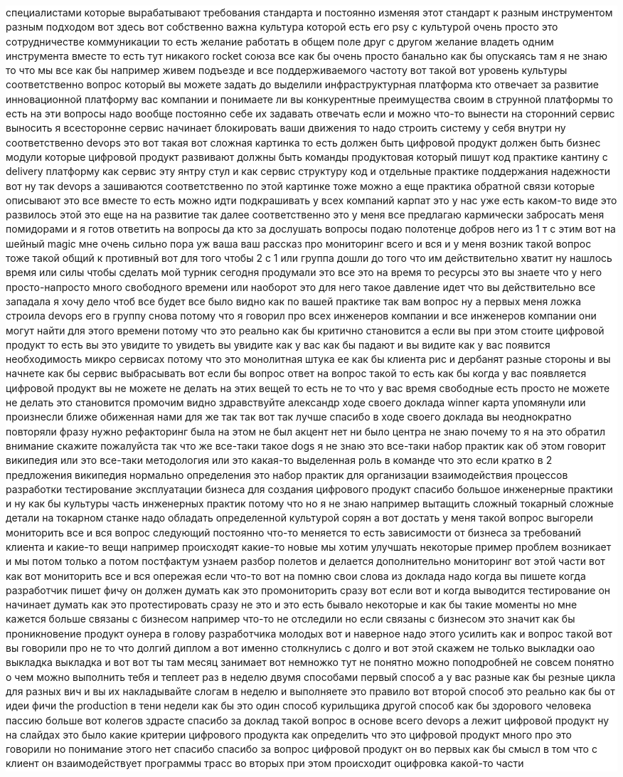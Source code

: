 специалистами которые вырабатывают требования стандарта и постоянно изменяя этот стандарт к разным инструментом разным подходом вот здесь вот собственно важна культура которой есть его psy с культурой очень просто это сотрудничестве коммуникации то есть желание работать в общем поле друг с другом желание владеть одним инструмента вместе то есть тут никакого rocket союза все как бы очень просто банально как бы опускаясь там я не знаю то что мы все как бы например живем подъезде и все поддерживаемого частоту вот такой вот уровень культуры соответственно вопрос который вы можете задать до выделили инфраструктурная платформа кто отвечает за развитие инновационной платформу вас компании и понимаете ли вы конкурентные преимущества своим в струнной платформы то есть на эти вопросы надо вообще постоянно себе их задавать отвечать если и можно что-то вынести на сторонний сервис выносить я всесторонне сервис начинает блокировать ваши движения то надо строить систему у себя внутри ну соответственно devops это вот такая вот сложная картинка то есть должен быть цифровой продукт должен быть бизнес модули которые цифровой продукт развивают должны быть команды продуктовая который пишут код практике кантину с delivery платформу как сервис эту янтру стул и как сервис структуру код и отдельные практике поддержания надежности вот ну так devops а зашиваются соответственно по этой картинке тоже можно а еще практика обратной связи которые описывают это все вместе то есть можно идти подкрашивать у всех компаний карпат это у нас уже есть каком-то виде это развилось этой это еще на на развитие так далее соответственно это у меня все предлагаю кармически забросать меня помидорами и я готов ответить на вопросы да кто за дослушать вопросы подаю полотенце добров него из 1 т с этим вот на шейный magic мне очень сильно пора уж ваша ваш рассказ про мониторинг всего и вся и у меня возник такой вопрос тоже такой общий к противный вот для того чтобы 2 с 1 или группа дошли до того что им действительно хватит ну нашлось время или силы чтобы сделать мой турник сегодня продумали это все это на время то ресурсы это вы знаете что у него просто-напросто много свободного времени или наоборот это для него такое давление идет что вы действительно все западала я хочу дело чтоб все будет все было видно как по вашей практике так вам вопрос ну а первых меня ложка строила devops его в группу снова потому что я говорил про всех инженеров компании и все инженеров компании они могут найти для этого времени потому что это реально как бы критично становится а если вы при этом стоите цифровой продукт то есть вы это увидите то увидеть вы увидите как у вас как бы падают и вы видите как у вас появится необходимость микро сервисах потому что это монолитная штука ее как бы клиента рис и дербанят разные стороны и вы начнете как бы сервис выбрасывать вот если бы вопрос ответ на вопрос такой то есть как бы когда у вас появляется цифровой продукт вы не можете не делать на этих вещей то есть не то что у вас время свободные есть просто не можете не делать это становится промочим видно здравствуйте александр ходе своего доклада winner карта упомянули или произнесли ближе обиженная нами для же так так вот так лучше спасибо в ходе своего доклада вы неоднократно повторяли фразу нужно рефакторинг была на этом не был акцент нет ни было центра не знаю почему то я на это обратил внимание скажите пожалуйста так что же все-таки такое dogs я не знаю это все-таки набор практик как об этом говорит википедия или это все-таки методология или это какая-то выделенная роль в команде что это если кратко в 2 предложения википедия нормально определения это набор практик для организации взаимодействия процессов разработки тестирование эксплуатации бизнеса для создания цифрового продукт спасибо большое инженерные практики и ну как бы культуры часть инженерных практик потому что но я не знаю например вытащить сложный токарный сложные детали на токарном станке надо обладать определенной культурой сорян а вот достать у меня такой вопрос выгорели мониторить все и вся вопрос следующий постоянно что-то меняется то есть зависимости от бизнеса за требований клиента и какие-то вещи например происходят какие-то новые мы хотим улучшать некоторые пример проблем возникает и мы потом только а потом постфактум узнаем разбор полетов и делается дополнительно мониторинг вот этой части вот как вот мониторить все и вся опережая если что-то вот на помню свои слова из доклада надо когда вы пишете когда разработчик пишет фичу он должен думать как это промониторить сразу вот если вот и когда выводится тестирование он начинает думать как это протестировать сразу не это и это есть бывало некоторые и как бы такие моменты но мне кажется больше связаны с бизнесом например что-то не отследили но если связаны с бизнесом это значит как бы проникновение продукт оунера в голову разработчика молодых вот и наверное надо этого усилить как и вопрос такой вот вы говорили про не то что долгий диплом а вот именно столкнулись с долго и вот этой скажем не только выкладки оао выкладка выкладка и вот вот ты там месяц занимает вот немножко тут не понятно можно поподробней не совсем понятно о чем можно выполнить тебя и теплеет раз в неделю двумя способами первый способ а у вас разные как бы резные цикла для разных вич и вы их накладывайте слогам в неделю и выполняете это правило вот второй способ это реально как бы от идеи фичи the production в тени недели как бы это один способ курильщика другой способ как бы здорового человека пассию больше вот колегов здрасте спасибо за доклад такой вопрос в основе всего devops а лежит цифровой продукт ну на слайдах это было какие критерии цифрового продукта как определить что это цифровой продукт много про это говорили но понимание этого нет спасибо спасибо за вопрос цифровой продукт он во первых как бы смысл в том что с клиент он взаимодействует программы трасс во вторых при этом происходит оцифровка какой-то части